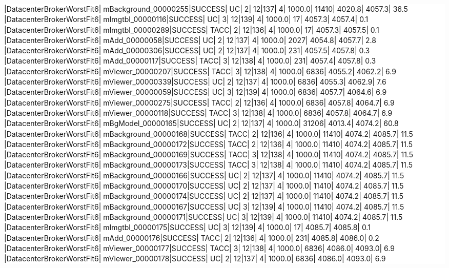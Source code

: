 |DatacenterBrokerWorstFit6|  mBackground_00000255|SUCCESS|    UC|   2|       12|137|        4|    1000.0|      11410|   4020.8|    4057.3|    36.5
|DatacenterBrokerWorstFit6|      mImgtbl_00000116|SUCCESS|    UC|   3|       12|139|        4|    1000.0|         17|   4057.3|    4057.4|     0.1
|DatacenterBrokerWorstFit6|      mImgtbl_00000289|SUCCESS|  TACC|   2|       12|136|        4|    1000.0|         17|   4057.3|    4057.5|     0.1
|DatacenterBrokerWorstFit6|         mAdd_00000058|SUCCESS|    UC|   2|       12|137|        4|    1000.0|       2027|   4054.8|    4057.7|     2.8
|DatacenterBrokerWorstFit6|         mAdd_00000306|SUCCESS|    UC|   2|       12|137|        4|    1000.0|        231|   4057.5|    4057.8|     0.3
|DatacenterBrokerWorstFit6|         mAdd_00000117|SUCCESS|  TACC|   3|       12|138|        4|    1000.0|        231|   4057.4|    4057.8|     0.3
|DatacenterBrokerWorstFit6|      mViewer_00000207|SUCCESS|  TACC|   3|       12|138|        4|    1000.0|       6836|   4055.2|    4062.2|     6.9
|DatacenterBrokerWorstFit6|      mViewer_00000339|SUCCESS|    UC|   2|       12|137|        4|    1000.0|       6836|   4055.3|    4062.9|     7.6
|DatacenterBrokerWorstFit6|      mViewer_00000059|SUCCESS|    UC|   3|       12|139|        4|    1000.0|       6836|   4057.7|    4064.6|     6.9
|DatacenterBrokerWorstFit6|      mViewer_00000275|SUCCESS|  TACC|   2|       12|136|        4|    1000.0|       6836|   4057.8|    4064.7|     6.9
|DatacenterBrokerWorstFit6|      mViewer_00000118|SUCCESS|  TACC|   3|       12|138|        4|    1000.0|       6836|   4057.8|    4064.7|     6.9
|DatacenterBrokerWorstFit6|     mBgModel_00000165|SUCCESS|    UC|   2|       12|137|        4|    1000.0|      31206|   4013.4|    4074.2|    60.8
|DatacenterBrokerWorstFit6|  mBackground_00000168|SUCCESS|  TACC|   2|       12|136|        4|    1000.0|      11410|   4074.2|    4085.7|    11.5
|DatacenterBrokerWorstFit6|  mBackground_00000172|SUCCESS|  TACC|   2|       12|136|        4|    1000.0|      11410|   4074.2|    4085.7|    11.5
|DatacenterBrokerWorstFit6|  mBackground_00000169|SUCCESS|  TACC|   3|       12|138|        4|    1000.0|      11410|   4074.2|    4085.7|    11.5
|DatacenterBrokerWorstFit6|  mBackground_00000173|SUCCESS|  TACC|   3|       12|138|        4|    1000.0|      11410|   4074.2|    4085.7|    11.5
|DatacenterBrokerWorstFit6|  mBackground_00000166|SUCCESS|    UC|   2|       12|137|        4|    1000.0|      11410|   4074.2|    4085.7|    11.5
|DatacenterBrokerWorstFit6|  mBackground_00000170|SUCCESS|    UC|   2|       12|137|        4|    1000.0|      11410|   4074.2|    4085.7|    11.5
|DatacenterBrokerWorstFit6|  mBackground_00000174|SUCCESS|    UC|   2|       12|137|        4|    1000.0|      11410|   4074.2|    4085.7|    11.5
|DatacenterBrokerWorstFit6|  mBackground_00000167|SUCCESS|    UC|   3|       12|139|        4|    1000.0|      11410|   4074.2|    4085.7|    11.5
|DatacenterBrokerWorstFit6|  mBackground_00000171|SUCCESS|    UC|   3|       12|139|        4|    1000.0|      11410|   4074.2|    4085.7|    11.5
|DatacenterBrokerWorstFit6|      mImgtbl_00000175|SUCCESS|    UC|   3|       12|139|        4|    1000.0|         17|   4085.7|    4085.8|     0.1
|DatacenterBrokerWorstFit6|         mAdd_00000176|SUCCESS|  TACC|   2|       12|136|        4|    1000.0|        231|   4085.8|    4086.0|     0.2
|DatacenterBrokerWorstFit6|      mViewer_00000177|SUCCESS|  TACC|   3|       12|138|        4|    1000.0|       6836|   4086.0|    4093.0|     6.9
|DatacenterBrokerWorstFit6|      mViewer_00000178|SUCCESS|    UC|   2|       12|137|        4|    1000.0|       6836|   4086.0|    4093.0|     6.9

